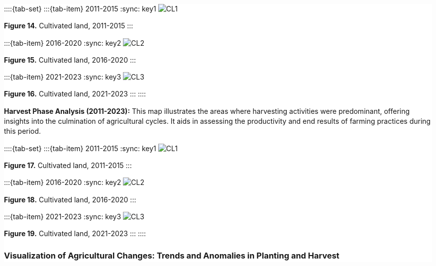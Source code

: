 ::::{tab-set}
:::{tab-item} 2011-2015
:sync: key1
![CL1](./images/syr_sos_historical_2011_2015.png)

**Figure 14.** Cultivated land, 2011-2015
:::

:::{tab-item} 2016-2020
:sync: key2
![CL2](./images/syr_sos_historical_2016_2020.png)

**Figure 15.** Cultivated land, 2016-2020
:::

:::{tab-item} 2021-2023
:sync: key3
![CL3](./images/syr_sos_historical_2021_2023.png)

**Figure 16.** Cultivated land, 2021-2023
:::
::::

**Harvest Phase Analysis (2011-2023):** This map illustrates the areas where harvesting activities were predominant, offering insights into the culmination of agricultural cycles. It aids in assessing the productivity and end results of farming practices during this period.

::::{tab-set}
:::{tab-item} 2011-2015
:sync: key1
![CL1](./images/syr_eos_historical_2011_2015.png)

**Figure 17.** Cultivated land, 2011-2015
:::

:::{tab-item} 2016-2020
:sync: key2
![CL2](./images/syr_eos_historical_2016_2020.png)

**Figure 18.** Cultivated land, 2016-2020
:::

:::{tab-item} 2021-2023
:sync: key3
![CL3](./images/syr_eos_historical_2021_2023.png)

**Figure 19.** Cultivated land, 2021-2023
:::
::::

### Visualization of Agricultural Changes: Trends and Anomalies in Planting and Harvest
